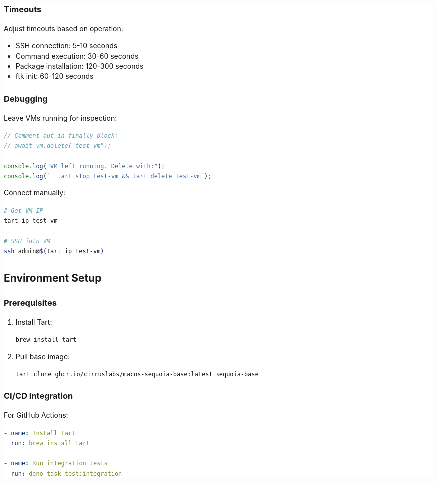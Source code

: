 ### Timeouts

Adjust timeouts based on operation:

- SSH connection: 5-10 seconds
- Command execution: 30-60 seconds
- Package installation: 120-300 seconds
- ftk init: 60-120 seconds

### Debugging

Leave VMs running for inspection:

```typescript
// Comment out in finally block:
// await vm.delete("test-vm");

console.log("VM left running. Delete with:");
console.log(`  tart stop test-vm && tart delete test-vm`);
```

Connect manually:

```bash
# Get VM IP
tart ip test-vm

# SSH into VM
ssh admin@$(tart ip test-vm)
```

## Environment Setup

### Prerequisites

1. Install Tart:
   ```bash
   brew install tart
   ```

2. Pull base image:
   ```bash
   tart clone ghcr.io/cirruslabs/macos-sequoia-base:latest sequoia-base
   ```

### CI/CD Integration

For GitHub Actions:

```yaml
- name: Install Tart
  run: brew install tart

- name: Run integration tests
  run: deno task test:integration
```
